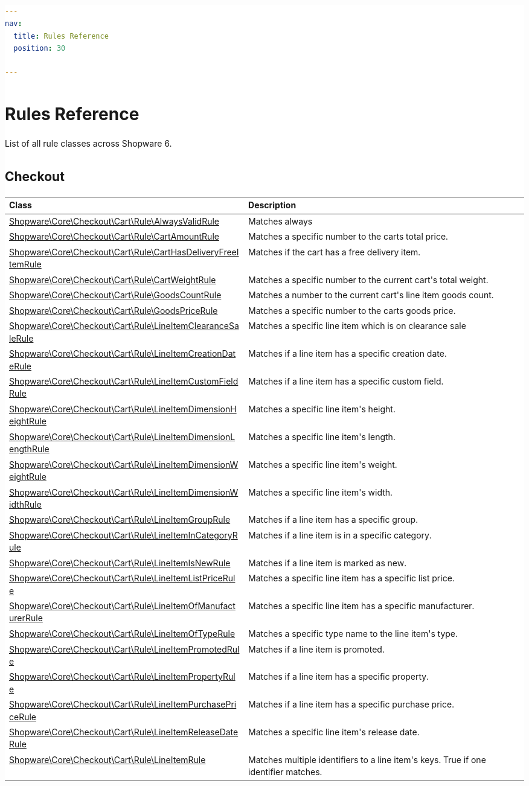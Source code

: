 ```yaml
---
nav:
  title: Rules Reference
  position: 30

---
```


# Rules Reference

List of all rule classes across Shopware 6.

## Checkout

| Class                                                                                                                                                                       | Description |
|:----------------------------------------------------------------------------------------------------------------------------------------------------------------------------| :--- |
| [Shopware\Core\Checkout\Cart\Rule\AlwaysValidRule](https://github.com/shopware/shopware/blob/trunk/src/Core/Checkout/Cart/Rule/AlwaysValidRule.php)                         | Matches always |
| [Shopware\Core\Checkout\Cart\Rule\CartAmountRule](https://github.com/shopware/shopware/blob/trunk/src/Core/Checkout/Cart/Rule/CartAmountRule.php)                           | Matches a specific number to the carts total price. |
| [Shopware\Core\Checkout\Cart\Rule\CartHasDeliveryFreeItemRule](https://github.com/shopware/shopware/blob/trunk/src/Core/Checkout/Cart/Rule/CartHasDeliveryFreeItemRule.php) | Matches if the cart has a free delivery item. |
| [Shopware\Core\Checkout\Cart\Rule\CartWeightRule](https://github.com/shopware/shopware/blob/trunk/src/Core/Checkout/Cart/Rule/CartWeightRule.php)                           | Matches a specific number to the current cart's total weight. |
| [Shopware\Core\Checkout\Cart\Rule\GoodsCountRule](https://github.com/shopware/shopware/blob/trunk/src/Core/Checkout/Cart/Rule/GoodsCountRule.php)                           | Matches a number to the current cart's line item goods count. |
| [Shopware\Core\Checkout\Cart\Rule\GoodsPriceRule](https://github.com/shopware/shopware/blob/trunk/src/Core/Checkout/Cart/Rule/GoodsPriceRule.php)                           | Matches a specific number to the carts goods price. |
| [Shopware\Core\Checkout\Cart\Rule\LineItemClearanceSaleRule](https://github.com/shopware/shopware/blob/trunk/src/Core/Checkout/Cart/Rule/LineItemClearanceSaleRule.php)     | Matches a specific line item which is on clearance sale |
| [Shopware\Core\Checkout\Cart\Rule\LineItemCreationDateRule](https://github.com/shopware/shopware/blob/trunk/src/Core/Checkout/Cart/Rule/LineItemCreationDateRule.php)       | Matches if a line item has a specific creation date. |
| [Shopware\Core\Checkout\Cart\Rule\LineItemCustomFieldRule](https://github.com/shopware/shopware/blob/trunk/src/Core/Checkout/Cart/Rule/LineItemCustomFieldRule.php)         | Matches if a line item has a specific custom field. |
| [Shopware\Core\Checkout\Cart\Rule\LineItemDimensionHeightRule](https://github.com/shopware/shopware/blob/trunk/src/Core/Checkout/Cart/Rule/LineItemDimensionHeightRule.php) | Matches a specific line item's height. |
| [Shopware\Core\Checkout\Cart\Rule\LineItemDimensionLengthRule](https://github.com/shopware/shopware/blob/trunk/src/Core/Checkout/Cart/Rule/LineItemDimensionLengthRule.php) | Matches a specific line item's length. |
| [Shopware\Core\Checkout\Cart\Rule\LineItemDimensionWeightRule](https://github.com/shopware/shopware/blob/trunk/src/Core/Checkout/Cart/Rule/LineItemDimensionWeightRule.php) | Matches a specific line item's weight. |
| [Shopware\Core\Checkout\Cart\Rule\LineItemDimensionWidthRule](https://github.com/shopware/shopware/blob/trunk/src/Core/Checkout/Cart/Rule/LineItemDimensionWidthRule.php)   | Matches a specific line item's width. |
| [Shopware\Core\Checkout\Cart\Rule\LineItemGroupRule](https://github.com/shopware/shopware/blob/trunk/src/Core/Checkout/Cart/Rule/LineItemGroupRule.php)                     | Matches if a line item has a specific group. |
| [Shopware\Core\Checkout\Cart\Rule\LineItemInCategoryRule](https://github.com/shopware/shopware/blob/trunk/src/Core/Checkout/Cart/Rule/LineItemInCategoryRule.php)           | Matches if a line item is in a specific category. |
| [Shopware\Core\Checkout\Cart\Rule\LineItemIsNewRule](https://github.com/shopware/shopware/blob/trunk/src/Core/Checkout/Cart/Rule/LineItemIsNewRule.php)                     | Matches if a line item is marked as new. |
| [Shopware\Core\Checkout\Cart\Rule\LineItemListPriceRule](https://github.com/shopware/shopware/blob/trunk/src/Core/Checkout/Cart/Rule/LineItemListPriceRule.php)             | Matches a specific line item has a specific list price. |
| [Shopware\Core\Checkout\Cart\Rule\LineItemOfManufacturerRule](https://github.com/shopware/shopware/blob/trunk/src/Core/Checkout/Cart/Rule/LineItemOfManufacturerRule.php)   | Matches a specific line item has a specific manufacturer. |
| [Shopware\Core\Checkout\Cart\Rule\LineItemOfTypeRule](https://github.com/shopware/shopware/blob/trunk/src/Core/Checkout/Cart/Rule/LineItemOfTypeRule.php)                   | Matches a specific type name to the line item's type. |
| [Shopware\Core\Checkout\Cart\Rule\LineItemPromotedRule](https://github.com/shopware/shopware/blob/trunk/src/Core/Checkout/Cart/Rule/LineItemPromotedRule.php)               | Matches if a line item is promoted. |
| [Shopware\Core\Checkout\Cart\Rule\LineItemPropertyRule](https://github.com/shopware/shopware/blob/trunk/src/Core/Checkout/Cart/Rule/LineItemPropertyRule.php)               | Matches if a line item has a specific property. |
| [Shopware\Core\Checkout\Cart\Rule\LineItemPurchasePriceRule](https://github.com/shopware/shopware/blob/trunk/src/Core/Checkout/Cart/Rule/LineItemPurchasePriceRule.php)     | Matches if a line item has a specific purchase price. |
| [Shopware\Core\Checkout\Cart\Rule\LineItemReleaseDateRule](https://github.com/shopware/shopware/blob/trunk/src/Core/Checkout/Cart/Rule/LineItemReleaseDateRule.php)         | Matches a specific line item's release date. |
| [Shopware\Core\Checkout\Cart\Rule\LineItemRule](https://github.com/shopware/shopware/blob/trunk/src/Core/Checkout/Cart/Rule/LineItemRule.php)                               | Matches multiple identifiers to a line item's keys. True if one identifier matches. |